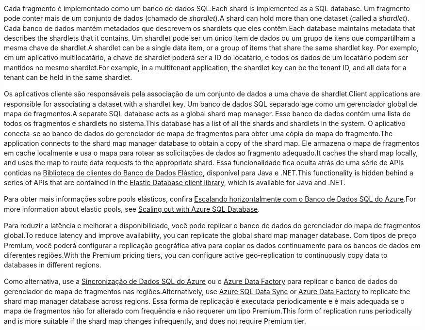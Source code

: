 <span data-ttu-id="e8730-113">Cada fragmento é implementado como um banco de dados SQL.</span><span class="sxs-lookup"><span data-stu-id="e8730-113">Each shard is implemented as a SQL database.</span></span> <span data-ttu-id="e8730-114">Um fragmento pode conter mais de um conjunto de dados (chamado de *shardlet*).</span><span class="sxs-lookup"><span data-stu-id="e8730-114">A shard can hold more than one dataset (called a *shardlet*).</span></span> <span data-ttu-id="e8730-115">Cada banco de dados mantém metadados que descrevem os shardlets que eles contêm.</span><span class="sxs-lookup"><span data-stu-id="e8730-115">Each database maintains metadata that describes the shardlets that it contains.</span></span> <span data-ttu-id="e8730-116">Um shardlet pode ser um único item de dados ou um grupo de itens que compartilham a mesma chave de shardlet.</span><span class="sxs-lookup"><span data-stu-id="e8730-116">A shardlet can be a single data item, or a group of items that share the same shardlet key.</span></span> <span data-ttu-id="e8730-117">Por exemplo, em um aplicativo multilocatário, a chave de shardlet poderá ser a ID do locatário, e todos os dados de um locatário podem ser mantidos no mesmo shardlet.</span><span class="sxs-lookup"><span data-stu-id="e8730-117">For example, in a multitenant application, the shardlet key can be the tenant ID, and all data for a tenant can be held in the same shardlet.</span></span>

<span data-ttu-id="e8730-118">Os aplicativos cliente são responsáveis pela associação de um conjunto de dados a uma chave de shardlet.</span><span class="sxs-lookup"><span data-stu-id="e8730-118">Client applications are responsible for associating a dataset with a shardlet key.</span></span> <span data-ttu-id="e8730-119">Um banco de dados SQL separado age como um gerenciador global de mapa de fragmentos.</span><span class="sxs-lookup"><span data-stu-id="e8730-119">A separate SQL database acts as a global shard map manager.</span></span> <span data-ttu-id="e8730-120">Esse banco de dados contém uma lista de todos os fragmentos e shardlets no sistema.</span><span class="sxs-lookup"><span data-stu-id="e8730-120">This database has a list of all the shards and shardlets in the system.</span></span> <span data-ttu-id="e8730-121">O aplicativo conecta-se ao banco de dados do gerenciador de mapa de fragmentos para obter uma cópia do mapa do fragmento.</span><span class="sxs-lookup"><span data-stu-id="e8730-121">The application connects to the shard map manager database to obtain a copy of the shard map.</span></span> <span data-ttu-id="e8730-122">Ele armazena o mapa de fragmentos em cache localmente e usa o mapa para rotear as solicitações de dados ao fragmento adequado.</span><span class="sxs-lookup"><span data-stu-id="e8730-122">It caches the shard map locally, and uses the map to route data requests to the appropriate shard.</span></span> <span data-ttu-id="e8730-123">Essa funcionalidade fica oculta atrás de uma série de APIs contidas na [Biblioteca de clientes do Banco de Dados Elástico](/azure/sql-database/sql-database-elastic-database-client-library), disponível para Java e .NET.</span><span class="sxs-lookup"><span data-stu-id="e8730-123">This functionality is hidden behind a series of APIs that are contained in the [Elastic Database client library](/azure/sql-database/sql-database-elastic-database-client-library), which is available for Java and .NET.</span></span> 

<span data-ttu-id="e8730-124">Para obter mais informações sobre pools elásticos, confira [Escalando horizontalmente com o Banco de Dados SQL do Azure](/azure/sql-database/sql-database-elastic-scale-introduction).</span><span class="sxs-lookup"><span data-stu-id="e8730-124">For more information about elastic pools, see [Scaling out with Azure SQL Database](/azure/sql-database/sql-database-elastic-scale-introduction).</span></span>

<span data-ttu-id="e8730-125">Para reduzir a latência e melhorar a disponibilidade, você pode replicar o banco de dados do gerenciador do mapa de fragmentos global.</span><span class="sxs-lookup"><span data-stu-id="e8730-125">To reduce latency and improve availability, you can replicate the global shard map manager database.</span></span> <span data-ttu-id="e8730-126">Com tipos de preço Premium, você poderá configurar a replicação geográfica ativa para copiar os dados continuamente para os bancos de dados em diferentes regiões.</span><span class="sxs-lookup"><span data-stu-id="e8730-126">With the Premium pricing tiers, you can configure active geo-replication to continuously copy data to databases in different regions.</span></span> 

<span data-ttu-id="e8730-127">Como alternativa, use a [Sincronização de Dados SQL do Azure](/azure/sql-database/sql-database-sync-data) ou o [Azure Data Factory](/azure/data-factory/) para replicar o banco de dados do gerenciador de mapa de fragmentos nas regiões.</span><span class="sxs-lookup"><span data-stu-id="e8730-127">Alternatively, use [Azure SQL Data Sync](/azure/sql-database/sql-database-sync-data) or [Azure Data Factory](/azure/data-factory/) to replicate the shard map manager database across regions.</span></span> <span data-ttu-id="e8730-128">Essa forma de replicação é executada periodicamente e é mais adequada se o mapa de fragmentos não for alterado com frequência e não requerer um tipo Premium.</span><span class="sxs-lookup"><span data-stu-id="e8730-128">This form of replication runs periodically and is more suitable if the shard map changes infrequently, and does not require Premium tier.</span></span>
